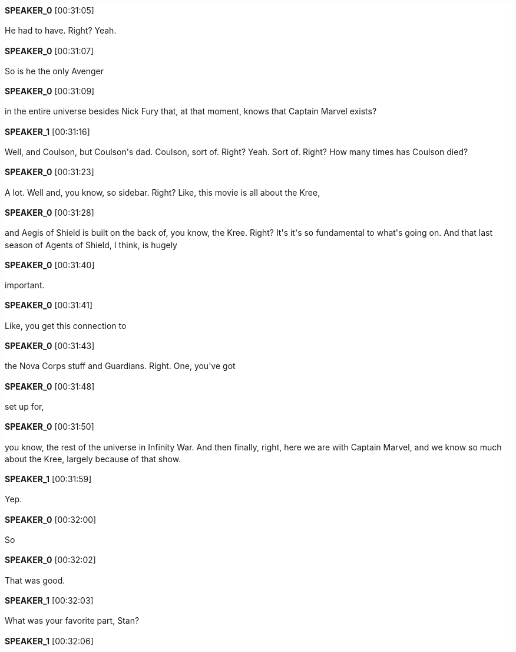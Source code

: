 **SPEAKER_0** [00:31:05]

He had to have. Right? Yeah.

**SPEAKER_0** [00:31:07]

So is he the only Avenger

**SPEAKER_0** [00:31:09]

in the entire universe besides Nick Fury that, at that moment, knows that Captain Marvel exists?

**SPEAKER_1** [00:31:16]

Well, and Coulson, but Coulson's dad. Coulson, sort of. Right? Yeah. Sort of. Right? How many times has Coulson died?

**SPEAKER_0** [00:31:23]

A lot. Well and, you know, so sidebar. Right? Like, this movie is all about the Kree,

**SPEAKER_0** [00:31:28]

and Aegis of Shield is built on the back of, you know, the Kree. Right? It's it's so fundamental to what's going on. And that last season of Agents of Shield, I think, is hugely

**SPEAKER_0** [00:31:40]

important.

**SPEAKER_0** [00:31:41]

Like, you get this connection to

**SPEAKER_0** [00:31:43]

the Nova Corps stuff and Guardians. Right. One, you've got

**SPEAKER_0** [00:31:48]

set up for,

**SPEAKER_0** [00:31:50]

you know, the rest of the universe in Infinity War. And then finally, right, here we are with Captain Marvel, and we know so much about the Kree, largely because of that show.

**SPEAKER_1** [00:31:59]

Yep.

**SPEAKER_0** [00:32:00]

So

**SPEAKER_0** [00:32:02]

That was good.

**SPEAKER_1** [00:32:03]

What was your favorite part, Stan?

**SPEAKER_1** [00:32:06]

